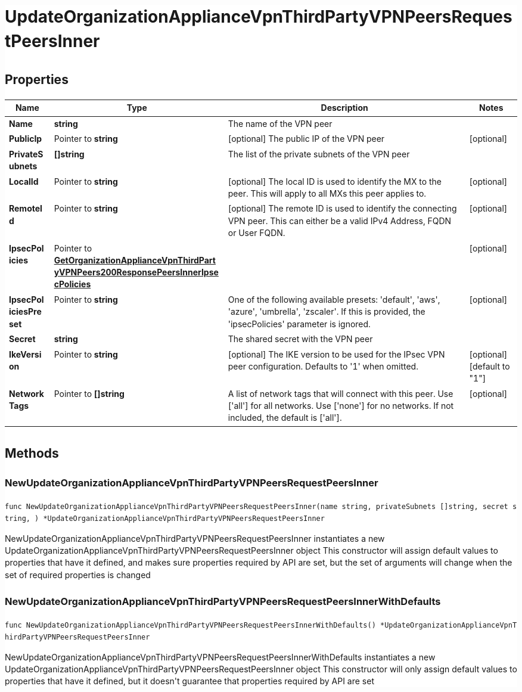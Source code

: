 # UpdateOrganizationApplianceVpnThirdPartyVPNPeersRequestPeersInner

## Properties

Name | Type | Description | Notes
------------ | ------------- | ------------- | -------------
**Name** | **string** | The name of the VPN peer | 
**PublicIp** | Pointer to **string** | [optional] The public IP of the VPN peer | [optional] 
**PrivateSubnets** | **[]string** | The list of the private subnets of the VPN peer | 
**LocalId** | Pointer to **string** | [optional] The local ID is used to identify the MX to the peer. This will apply to all MXs this peer applies to. | [optional] 
**RemoteId** | Pointer to **string** | [optional] The remote ID is used to identify the connecting VPN peer. This can either be a valid IPv4 Address, FQDN or User FQDN. | [optional] 
**IpsecPolicies** | Pointer to [**GetOrganizationApplianceVpnThirdPartyVPNPeers200ResponsePeersInnerIpsecPolicies**](GetOrganizationApplianceVpnThirdPartyVPNPeers200ResponsePeersInnerIpsecPolicies.md) |  | [optional] 
**IpsecPoliciesPreset** | Pointer to **string** | One of the following available presets: &#39;default&#39;, &#39;aws&#39;, &#39;azure&#39;, &#39;umbrella&#39;, &#39;zscaler&#39;. If this is provided, the &#39;ipsecPolicies&#39; parameter is ignored. | [optional] 
**Secret** | **string** | The shared secret with the VPN peer | 
**IkeVersion** | Pointer to **string** | [optional] The IKE version to be used for the IPsec VPN peer configuration. Defaults to &#39;1&#39; when omitted. | [optional] [default to "1"]
**NetworkTags** | Pointer to **[]string** | A list of network tags that will connect with this peer. Use [&#39;all&#39;] for all networks. Use [&#39;none&#39;] for no networks. If not included, the default is [&#39;all&#39;]. | [optional] 

## Methods

### NewUpdateOrganizationApplianceVpnThirdPartyVPNPeersRequestPeersInner

`func NewUpdateOrganizationApplianceVpnThirdPartyVPNPeersRequestPeersInner(name string, privateSubnets []string, secret string, ) *UpdateOrganizationApplianceVpnThirdPartyVPNPeersRequestPeersInner`

NewUpdateOrganizationApplianceVpnThirdPartyVPNPeersRequestPeersInner instantiates a new UpdateOrganizationApplianceVpnThirdPartyVPNPeersRequestPeersInner object
This constructor will assign default values to properties that have it defined,
and makes sure properties required by API are set, but the set of arguments
will change when the set of required properties is changed

### NewUpdateOrganizationApplianceVpnThirdPartyVPNPeersRequestPeersInnerWithDefaults

`func NewUpdateOrganizationApplianceVpnThirdPartyVPNPeersRequestPeersInnerWithDefaults() *UpdateOrganizationApplianceVpnThirdPartyVPNPeersRequestPeersInner`

NewUpdateOrganizationApplianceVpnThirdPartyVPNPeersRequestPeersInnerWithDefaults instantiates a new UpdateOrganizationApplianceVpnThirdPartyVPNPeersRequestPeersInner object
This constructor will only assign default values to properties that have it defined,
but it doesn't guarantee that properties required by API are set
